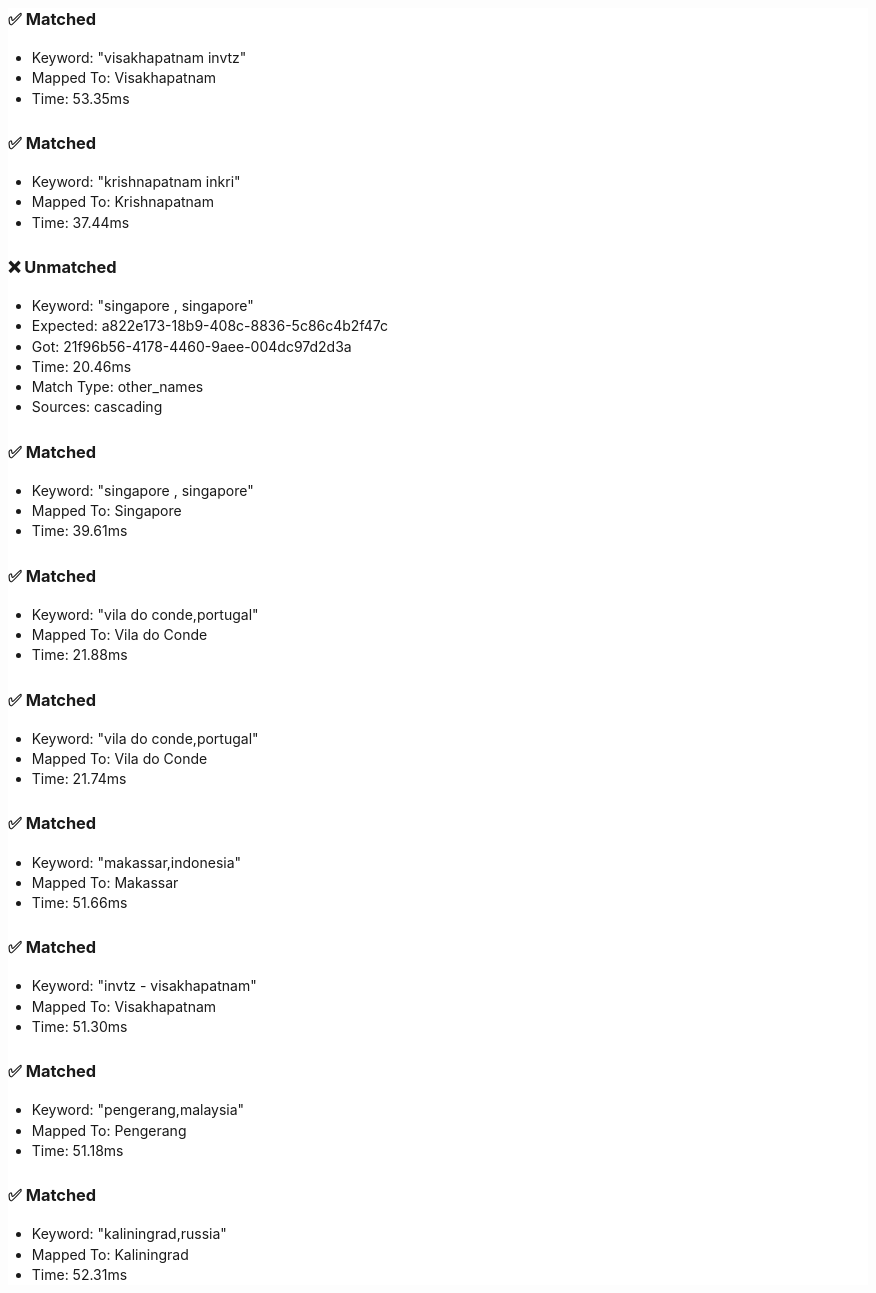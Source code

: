 ### ✅ Matched
- Keyword: "visakhapatnam invtz"
- Mapped To: Visakhapatnam
- Time: 53.35ms

### ✅ Matched
- Keyword: "krishnapatnam inkri"
- Mapped To: Krishnapatnam
- Time: 37.44ms

### ❌ Unmatched
- Keyword: "singapore , singapore"
- Expected: a822e173-18b9-408c-8836-5c86c4b2f47c
- Got: 21f96b56-4178-4460-9aee-004dc97d2d3a
- Time: 20.46ms
- Match Type: other_names
- Sources: cascading

### ✅ Matched
- Keyword: "singapore , singapore"
- Mapped To: Singapore
- Time: 39.61ms

### ✅ Matched
- Keyword: "vila do conde,portugal"
- Mapped To: Vila do Conde
- Time: 21.88ms

### ✅ Matched
- Keyword: "vila do conde,portugal"
- Mapped To: Vila do Conde
- Time: 21.74ms

### ✅ Matched
- Keyword: "makassar,indonesia"
- Mapped To: Makassar
- Time: 51.66ms

### ✅ Matched
- Keyword: "invtz - visakhapatnam"
- Mapped To: Visakhapatnam
- Time: 51.30ms

### ✅ Matched
- Keyword: "pengerang,malaysia"
- Mapped To: Pengerang
- Time: 51.18ms

### ✅ Matched
- Keyword: "kaliningrad,russia"
- Mapped To: Kaliningrad
- Time: 52.31ms
